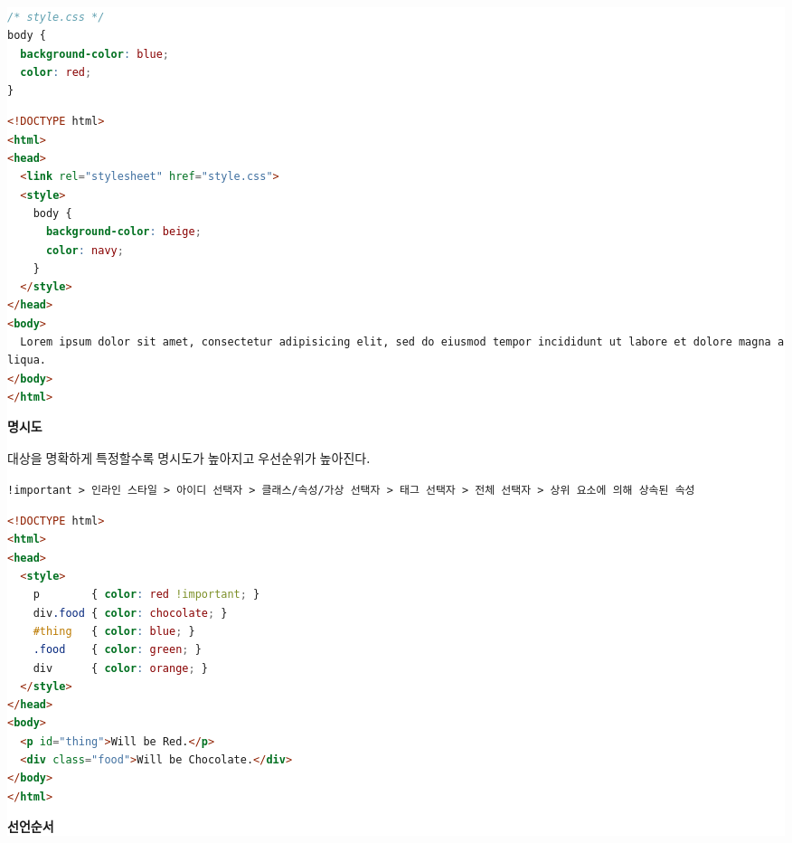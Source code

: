 ```css
/* style.css */
body {
  background-color: blue;
  color: red;
}
```

```html
<!DOCTYPE html>
<html>
<head>
  <link rel="stylesheet" href="style.css">
  <style>
    body {
      background-color: beige;
      color: navy;
    }
  </style>
</head>
<body>
  Lorem ipsum dolor sit amet, consectetur adipisicing elit, sed do eiusmod tempor incididunt ut labore et dolore magna aliqua.
</body>
</html>
```

**명시도**

대상을 명확하게 특정할수록 명시도가 높아지고 우선순위가 높아진다.

```
!important > 인라인 스타일 > 아이디 선택자 > 클래스/속성/가상 선택자 > 태그 선택자 > 전체 선택자 > 상위 요소에 의해 상속된 속성
```

```html
<!DOCTYPE html>
<html>
<head>
  <style>
    p        { color: red !important; }
    div.food { color: chocolate; }
    #thing   { color: blue; }
    .food    { color: green; }
    div      { color: orange; }
  </style>
</head>
<body>
  <p id="thing">Will be Red.</p>
  <div class="food">Will be Chocolate.</div>
</body>
</html>
```

**선언순서**
